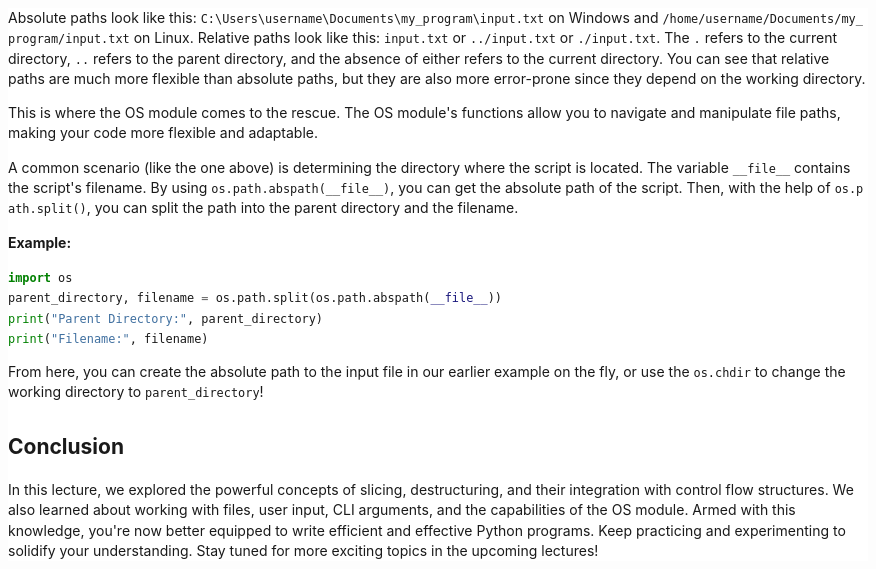Absolute paths look like this: `C:\Users\username\Documents\my_program\input.txt` on Windows and `/home/username/Documents/my_program/input.txt` on Linux.
Relative paths look like this: `input.txt` or `../input.txt` or `./input.txt`. The `.` refers to the current directory, `..` refers to the parent directory, and the absence of either refers to the current directory. You can see that relative paths are much more flexible than absolute paths, but they are also more error-prone since they depend on the working directory.

This is where the OS module comes to the rescue. The OS module's functions allow you to navigate and manipulate file paths, making your code more flexible and adaptable.

A common scenario (like the one above) is determining the directory where the script is located. The variable `__file__` contains the script's filename. By using `os.path.abspath(__file__)`, you can get the absolute path of the script. Then, with the help of `os.path.split()`, you can split the path into the parent directory and the filename.

**Example:**

```python
import os
parent_directory, filename = os.path.split(os.path.abspath(__file__))
print("Parent Directory:", parent_directory)
print("Filename:", filename)

```

From here, you can create the absolute path to the input file in our earlier example on the fly, or use the `os.chdir` to change the working directory to `parent_directory`!

## Conclusion

In this lecture, we explored the powerful concepts of slicing, destructuring, and their integration with control flow structures. We also learned about working with files, user input, CLI arguments, and the capabilities of the OS module. Armed with this knowledge, you're now better equipped to write efficient and effective Python programs. Keep practicing and experimenting to solidify your understanding. Stay tuned for more exciting topics in the upcoming lectures!
